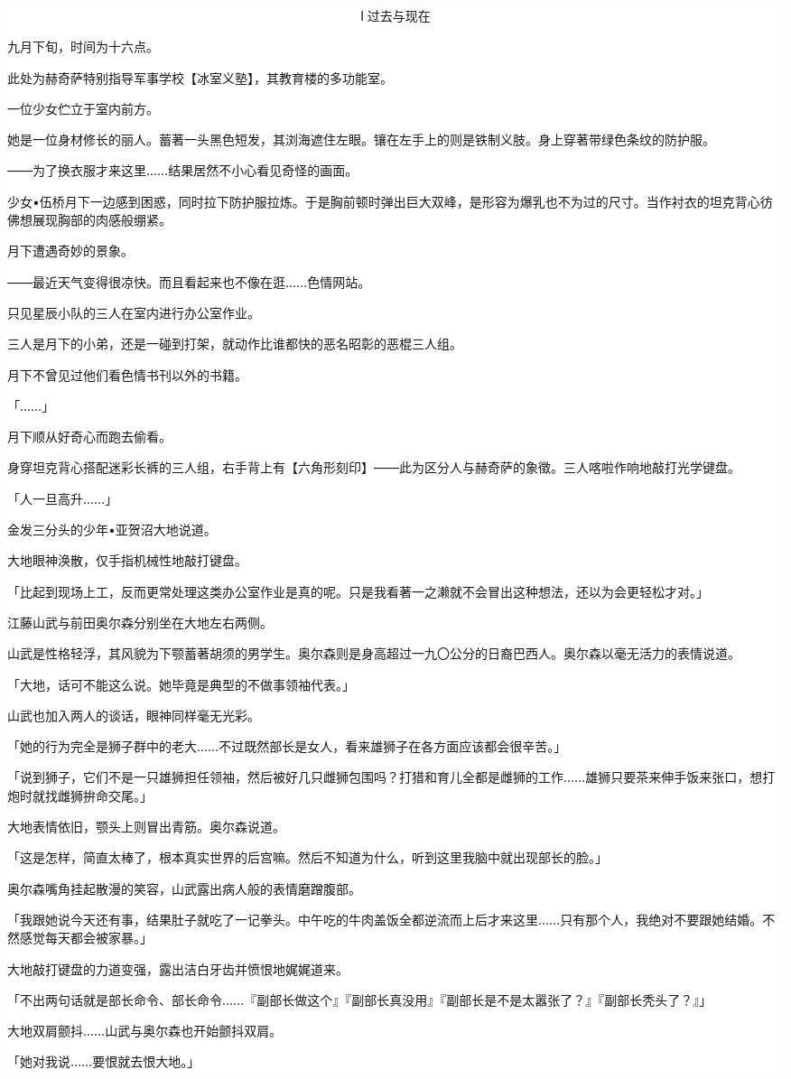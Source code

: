 <p align="center">Ⅰ 过去与现在</p>

九月下旬，时间为十六点。

此处为赫奇萨特别指导军事学校【冰室义塾】，其教育楼的多功能室。

一位少女伫立于室内前方。

她是一位身材修长的丽人。蓄著一头黑色短发，其浏海遮住左眼。镶在左手上的则是铁制义肢。身上穿著带绿色条纹的防护服。

——为了换衣服才来这里……结果居然不小心看见奇怪的画面。

少女•伍桥月下一边感到困惑，同时拉下防护服拉炼。于是胸前顿时弹出巨大双峰，是形容为爆乳也不为过的尺寸。当作衬衣的坦克背心彷佛想展现胸部的肉感般绷紧。

月下遭遇奇妙的景象。

——最近天气变得很凉快。而且看起来也不像在逛……色情网站。

只见星辰小队的三人在室内进行办公室作业。

三人是月下的小弟，还是一碰到打架，就动作比谁都快的恶名昭彰的恶棍三人组。

月下不曾见过他们看色情书刊以外的书籍。

「……」

月下顺从好奇心而跑去偷看。

身穿坦克背心搭配迷彩长裤的三人组，右手背上有【六角形刻印】——此为区分人与赫奇萨的象徵。三人喀啦作响地敲打光学键盘。

「人一旦高升……」

金发三分头的少年•亚贺沼大地说道。

大地眼神涣散，仅手指机械性地敲打键盘。

「比起到现场上工，反而更常处理这类办公室作业是真的呢。只是我看著一之濑就不会冒出这种想法，还以为会更轻松才对。」

江藤山武与前田奥尔森分别坐在大地左右两侧。

山武是性格轻浮，其风貌为下颚蓄著胡须的男学生。奥尔森则是身高超过一九〇公分的日裔巴西人。奥尔森以毫无活力的表情说道。

「大地，话可不能这么说。她毕竟是典型的不做事领袖代表。」

山武也加入两人的谈话，眼神同样毫无光彩。

「她的行为完全是狮子群中的老大……不过既然部长是女人，看来雄狮子在各方面应该都会很辛苦。」

「说到狮子，它们不是一只雄狮担任领袖，然后被好几只雌狮包围吗？打猎和育儿全都是雌狮的工作……雄狮只要茶来伸手饭来张口，想打炮时就找雌狮拚命交尾。」

大地表情依旧，颚头上则冒出青筋。奥尔森说道。

「这是怎样，简直太棒了，根本真实世界的后宫嘛。然后不知道为什么，听到这里我脑中就出现部长的脸。」

奥尔森嘴角挂起散漫的笑容，山武露出病人般的表情磨蹭腹部。

「我跟她说今天还有事，结果肚子就吃了一记拳头。中午吃的牛肉盖饭全都逆流而上后才来这里……只有那个人，我绝对不要跟她结婚。不然感觉每天都会被家暴。」

大地敲打键盘的力道变强，露出洁白牙齿并愤恨地娓娓道来。

「不出两句话就是部长命令、部长命令……『副部长做这个』『副部长真没用』『副部长是不是太嚣张了？』『副部长秃头了？』」

大地双肩颤抖……山武与奥尔森也开始颤抖双肩。

「她对我说……要恨就去恨大地。」
